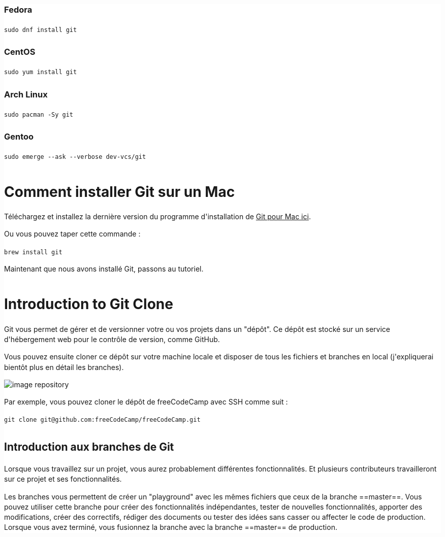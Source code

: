 ### Fedora
```
sudo dnf install git
```
### CentOS
```
sudo yum install git
```

### Arch Linux
```
sudo pacman -Sy git
```
### Gentoo

```
sudo emerge --ask --verbose dev-vcs/git
```
# Comment installer Git sur un Mac

Téléchargez et installez la dernière version du programme d'installation de [Git pour Mac ici](https://sourceforge.net/projects/git-osx-installer/files/).

Ou vous pouvez taper cette commande :
```
brew install git
```
Maintenant que nous avons installé Git, passons au tutoriel.

# Introduction to Git Clone

Git vous permet de gérer et de versionner votre ou vos projets dans un "dépôt". Ce dépôt est stocké sur un service d'hébergement web pour le contrôle de version, comme GitHub.

Vous pouvez ensuite cloner ce dépôt sur votre machine locale et disposer de tous les fichiers et branches en local (j'expliquerai bientôt plus en détail les branches).

![image repository](https://www.freecodecamp.org/news/content/images/2020/06/Screenshot-2020-06-23-at-5.47.48-AM.png)

Par exemple, vous pouvez cloner le dépôt de freeCodeCamp avec SSH comme suit :
```
git clone git@github.com:freeCodeCamp/freeCodeCamp.git
```
## Introduction aux branches de Git

Lorsque vous travaillez sur un projet, vous aurez probablement différentes fonctionnalités. Et plusieurs contributeurs travailleront sur ce projet et ses fonctionnalités.

Les branches vous permettent de créer un "playground" avec les mêmes fichiers que ceux de la branche ==master==. Vous pouvez utiliser cette branche pour créer des fonctionnalités indépendantes, tester de nouvelles fonctionnalités, apporter des modifications, créer des correctifs, rédiger des documents ou tester des idées sans casser ou affecter le code de production. Lorsque vous avez terminé, vous fusionnez la branche avec la branche ==master== de production.
